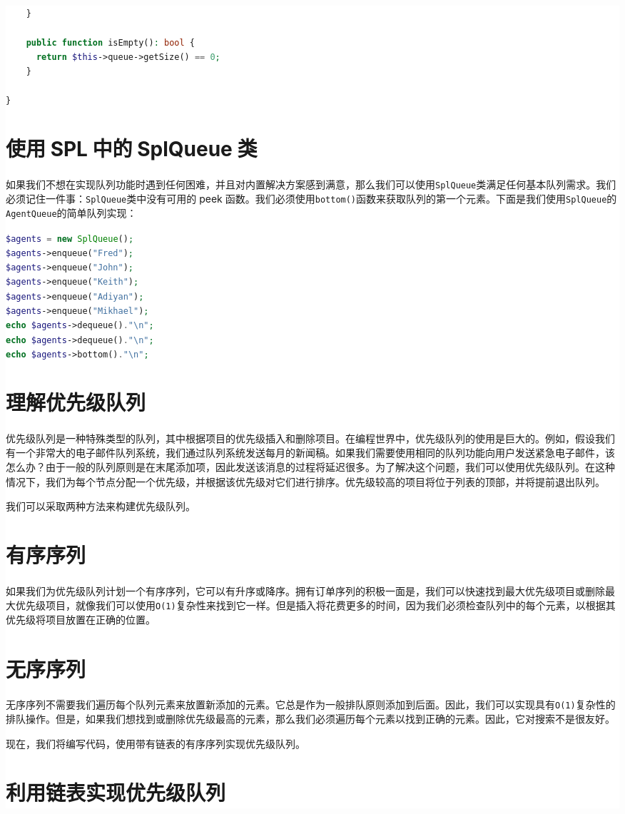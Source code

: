 ```php
    } 

    public function isEmpty(): bool { 
      return $this->queue->getSize() == 0; 
    } 

}

```

# 使用 SPL 中的 SplQueue 类

如果我们不想在实现队列功能时遇到任何困难，并且对内置解决方案感到满意，那么我们可以使用`SplQueue`类满足任何基本队列需求。我们必须记住一件事：`SplQueue`类中没有可用的 peek 函数。我们必须使用`bottom()`函数来获取队列的第一个元素。下面是我们使用`SplQueue`的`AgentQueue`的简单队列实现：

```php
$agents = new SplQueue(); 
$agents->enqueue("Fred"); 
$agents->enqueue("John"); 
$agents->enqueue("Keith"); 
$agents->enqueue("Adiyan"); 
$agents->enqueue("Mikhael"); 
echo $agents->dequeue()."\n"; 
echo $agents->dequeue()."\n"; 
echo $agents->bottom()."\n";

```

# 理解优先级队列

优先级队列是一种特殊类型的队列，其中根据项目的优先级插入和删除项目。在编程世界中，优先级队列的使用是巨大的。例如，假设我们有一个非常大的电子邮件队列系统，我们通过队列系统发送每月的新闻稿。如果我们需要使用相同的队列功能向用户发送紧急电子邮件，该怎么办？由于一般的队列原则是在末尾添加项，因此发送该消息的过程将延迟很多。为了解决这个问题，我们可以使用优先级队列。在这种情况下，我们为每个节点分配一个优先级，并根据该优先级对它们进行排序。优先级较高的项目将位于列表的顶部，并将提前退出队列。

我们可以采取两种方法来构建优先级队列。

# 有序序列

如果我们为优先级队列计划一个有序序列，它可以有升序或降序。拥有订单序列的积极一面是，我们可以快速找到最大优先级项目或删除最大优先级项目，就像我们可以使用`O(1)`复杂性来找到它一样。但是插入将花费更多的时间，因为我们必须检查队列中的每个元素，以根据其优先级将项目放置在正确的位置。

# 无序序列

无序序列不需要我们遍历每个队列元素来放置新添加的元素。它总是作为一般排队原则添加到后面。因此，我们可以实现具有`O(1)`复杂性的排队操作。但是，如果我们想找到或删除优先级最高的元素，那么我们必须遍历每个元素以找到正确的元素。因此，它对搜索不是很友好。

现在，我们将编写代码，使用带有链表的有序序列实现优先级队列。

# 利用链表实现优先级队列
